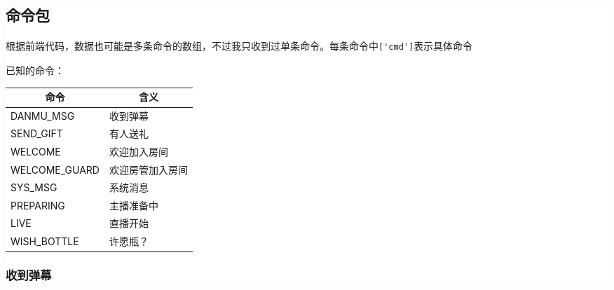 ## 命令包 

根据前端代码，数据也可能是多条命令的数组，不过我只收到过单条命令。每条命令中`['cmd']`表示具体命令

已知的命令：

<table> 
 <thead> 
  <tr> 
   <th>命令</th> 
   <th>含义</th> 
  </tr> 
 </thead> 
 <tbody> 
  <tr> 
   <td>DANMU_MSG</td> 
   <td>收到弹幕</td> 
  </tr> 
  <tr> 
   <td>SEND_GIFT</td> 
   <td>有人送礼</td> 
  </tr> 
  <tr> 
   <td>WELCOME</td> 
   <td>欢迎加入房间</td> 
  </tr> 
  <tr> 
   <td>WELCOME_GUARD</td> 
   <td>欢迎房管加入房间</td> 
  </tr> 
  <tr> 
   <td>SYS_MSG</td> 
   <td>系统消息</td> 
  </tr> 
  <tr> 
   <td>PREPARING</td> 
   <td>主播准备中</td> 
  </tr> 
  <tr> 
   <td>LIVE</td> 
   <td>直播开始</td> 
  </tr> 
  <tr> 
   <td>WISH_BOTTLE</td> 
   <td>许愿瓶？</td> 
  </tr> 
 </tbody> 
</table>

### 收到弹幕 
